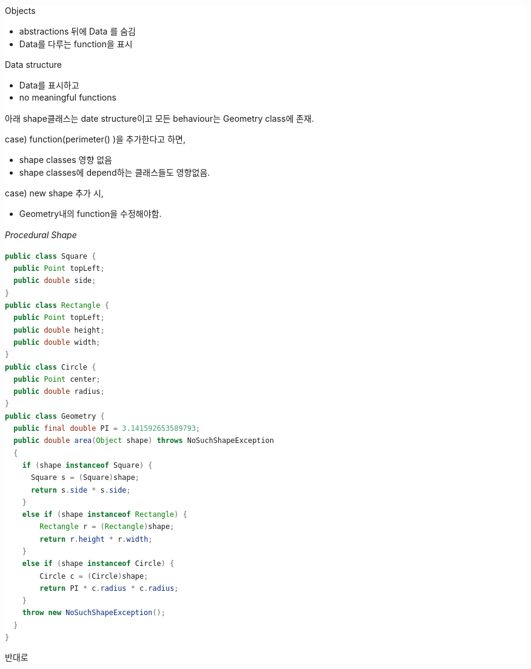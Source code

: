 Objects 
- abstractions 뒤에 Data 를 숨김
- Data를 다루는 function을 표시

Data structure
- Data를 표시하고
- no meaningful functions



아래 shape클래스는 date structure이고
모든 behaviour는 Geometry class에 존재.


case) function(perimeter() )을 추가한다고 하면,
- shape classes 영향 없음
- shape classes에 depend하는 클래스들도 영향없음.

case) new shape 추가 시,
- Geometry내의 function을 수정해야함.

*Procedural Shape*
```java
public class Square { 
  public Point topLeft; 
  public double side; 
} 
public class Rectangle { 
  public Point topLeft; 
  public double height; 
  public double width; 
} 
public class Circle { 
  public Point center; 
  public double radius; 
} 
public class Geometry { 
  public final double PI = 3.141592653589793; 
  public double area(Object shape) throws NoSuchShapeException 
  { 
    if (shape instanceof Square) { 
      Square s = (Square)shape; 
      return s.side * s.side; 
    }
    else if (shape instanceof Rectangle) {
        Rectangle r = (Rectangle)shape;
        return r.height * r.width; 
    } 
    else if (shape instanceof Circle) {       
        Circle c = (Circle)shape; 
        return PI * c.radius * c.radius;
    } 
    throw new NoSuchShapeException(); 
  } 
}
```
반대로 
